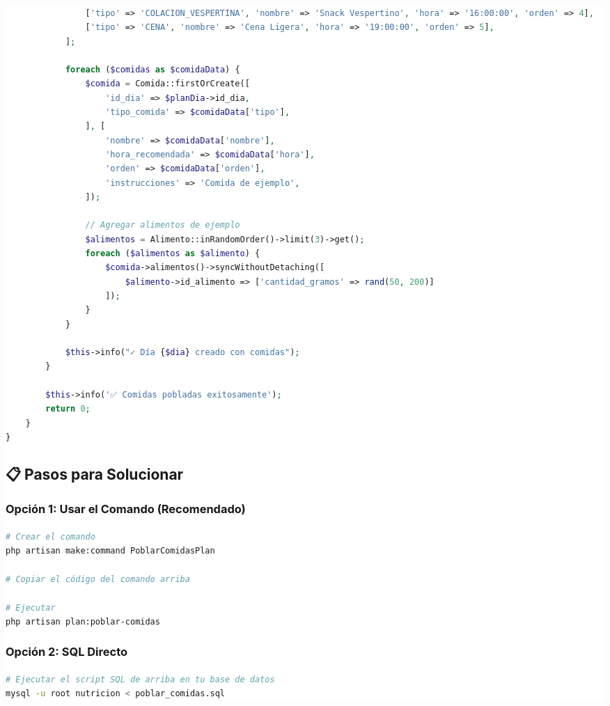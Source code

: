 ```php
                ['tipo' => 'COLACION_VESPERTINA', 'nombre' => 'Snack Vespertino', 'hora' => '16:00:00', 'orden' => 4],
                ['tipo' => 'CENA', 'nombre' => 'Cena Ligera', 'hora' => '19:00:00', 'orden' => 5],
            ];

            foreach ($comidas as $comidaData) {
                $comida = Comida::firstOrCreate([
                    'id_dia' => $planDia->id_dia,
                    'tipo_comida' => $comidaData['tipo'],
                ], [
                    'nombre' => $comidaData['nombre'],
                    'hora_recomendada' => $comidaData['hora'],
                    'orden' => $comidaData['orden'],
                    'instrucciones' => 'Comida de ejemplo',
                ]);

                // Agregar alimentos de ejemplo
                $alimentos = Alimento::inRandomOrder()->limit(3)->get();
                foreach ($alimentos as $alimento) {
                    $comida->alimentos()->syncWithoutDetaching([
                        $alimento->id_alimento => ['cantidad_gramos' => rand(50, 200)]
                    ]);
                }
            }

            $this->info("✓ Día {$dia} creado con comidas");
        }

        $this->info('✅ Comidas pobladas exitosamente');
        return 0;
    }
}
```

## 📋 Pasos para Solucionar

### Opción 1: Usar el Comando (Recomendado)
```bash
# Crear el comando
php artisan make:command PoblarComidasPlan

# Copiar el código del comando arriba

# Ejecutar
php artisan plan:poblar-comidas
```

### Opción 2: SQL Directo
```bash
# Ejecutar el script SQL de arriba en tu base de datos
mysql -u root nutricion < poblar_comidas.sql
```
